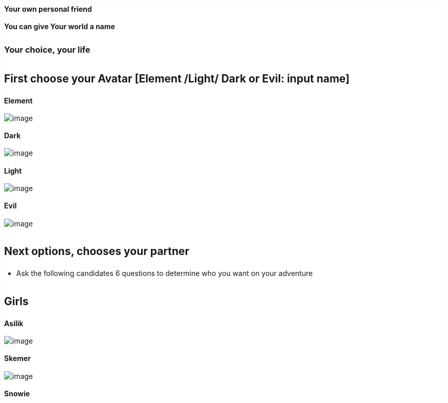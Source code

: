 **Your own personal friend**



**You can give Your world a name**



### Your choice, your life



## First choose your Avatar [Element /Light/ Dark or Evil: input name]



**Element**

![image](https://i.ibb.co/j6tQJ3R/613289b6d76729366bf11d7b81dfba64527be08f.png)



**Dark** 

![image](https://i.ibb.co/JkFx1rF/d7858a20493ed3988a91396bd528e10e94706958.png)



**Light**

![image](https://i.ibb.co/V2jrbzh/785a8eeb57e0f23b74ad898573541880347a1c7b.png)



**Evil**

![image](https://i.ibb.co/vB2HC4L/5fe92ae35c3efc40133073319af891831f5865ac.png)



## Next options, chooses your partner



+ Ask the following candidates 6 questions to determine who you want on your adventure



## Girls

  

**Asilik**

 ![image](https://i.ibb.co/5B0z9Hj/3c1ceb9e263ab4496fe73f926e17f23cbcdc1124.png)

**Skemer**

![image](https://i.ibb.co/L17HWQC/moon.png)

**Snowie**
